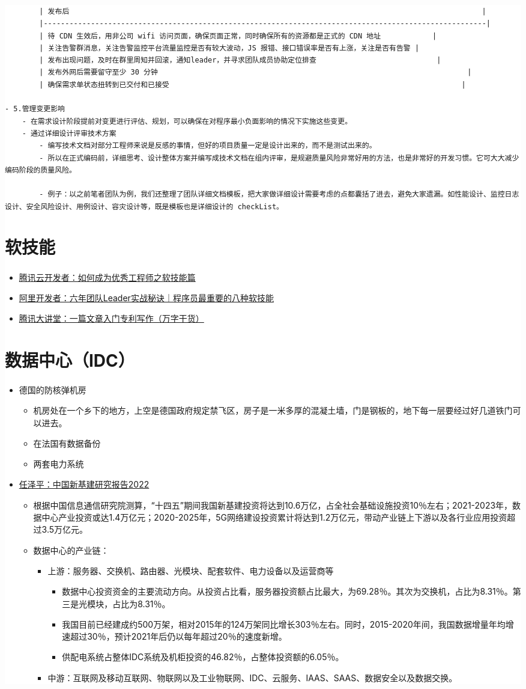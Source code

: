             | 发布后                                                                                                |
            |-------------------------------------------------------------------------------------------------------|
            | 待 CDN 生效后，用非公司 wifi 访问页面，确保页面正常，同时确保所有的资源都是正式的 CDN 地址            |
            | 关注告警群消息，关注告警监控平台流量监控是否有较大波动，JS 报错、接口错误率是否有上涨，关注是否有告警 |
            | 发布出现问题，及时在群里周知并回滚，通知leader，并寻求团队成员协助定位排查                            |
            | 发布外网后需要留守至少 30 分钟                                                                        |
            | 确保需求单状态扭转到已交付和已接受                                                                    |

    - 5.管理变更影响
        - 在需求设计阶段提前对变更进行评估、规划，可以确保在对程序最小负面影响的情况下实施这些变更。
        - 通过详细设计评审技术方案
            - 编写技术文档对部分工程师来说是反感的事情，但好的项目质量一定是设计出来的，而不是测试出来的。
            - 所以在正式编码前，详细思考、设计整体方案并编写成技术文档在组内评审，是规避质量风险非常好用的方法，也是非常好的开发习惯。它可大大减少编码阶段的质量风险。

            - 例子：以之前笔者团队为例，我们还整理了团队详细文档模板，把大家做详细设计需要考虑的点都囊括了进去，避免大家遗漏。如性能设计、监控日志设计、安全风险设计、用例设计、容灾设计等，既是模板也是详细设计的 checkList。

# 软技能

- [腾讯云开发者：如何成为优秀工程师之软技能篇](https://zhuanlan.zhihu.com/p/587383325)

- [阿里开发者：六年团队Leader实战秘诀｜程序员最重要的八种软技能](https://developer.aliyun.com/article/933310?spm=a2c6h.14164896.0.0.40ddd46eXOv9U4)

- [腾讯大讲堂：一篇文章入门专利写作（万字干货）](https://cloud.tencent.com/developer/article/2092422?areaSource=&traceId=)

# 数据中心（IDC）

- 德国的防核弹机房

    - 机房处在一个乡下的地方，上空是德国政府规定禁飞区，房子是一米多厚的混凝土墙，门是钢板的，地下每一层要经过好几道铁门可以进去。

    - 在法国有数据备份

    - 两套电力系统

- [任泽平：中国新基建研究报告2022](https://baijiahao.baidu.com/s?id=1732147608499611955&wfr=spider&for=pc)

    - 根据中国信息通信研究院测算，“十四五”期间我国新基建投资将达到10.6万亿，占全社会基础设施投资10％左右；2021-2023年，数据中心产业投资或达1.4万亿元；2020-2025年，5G网络建设投资累计将达到1.2万亿元，带动产业链上下游以及各行业应用投资超过3.5万亿元。

    - 数据中心的产业链：

        - 上游：服务器、交换机、路由器、光模块、配套软件、电力设备以及运营商等

            - 数据中心投资资金的主要流动方向。从投资占比看，服务器投资额占比最大，为69.28％。其次为交换机，占比为8.31％。第三是光模块，占比为8.31％。

            - 我国目前已经建成约500万架，相对2015年的124万架同比增长303％左右。同时，2015-2020年间，我国数据增量年均增速超过30％，预计2021年后仍以每年超过20％的速度新增。

            - 供配电系统占整体IDC系统及机柜投资的46.82％，占整体投资额的6.05％。

        - 中游：互联网及移动互联网、物联网以及工业物联网、IDC、云服务、IAAS、SAAS、数据安全以及数据交换。
